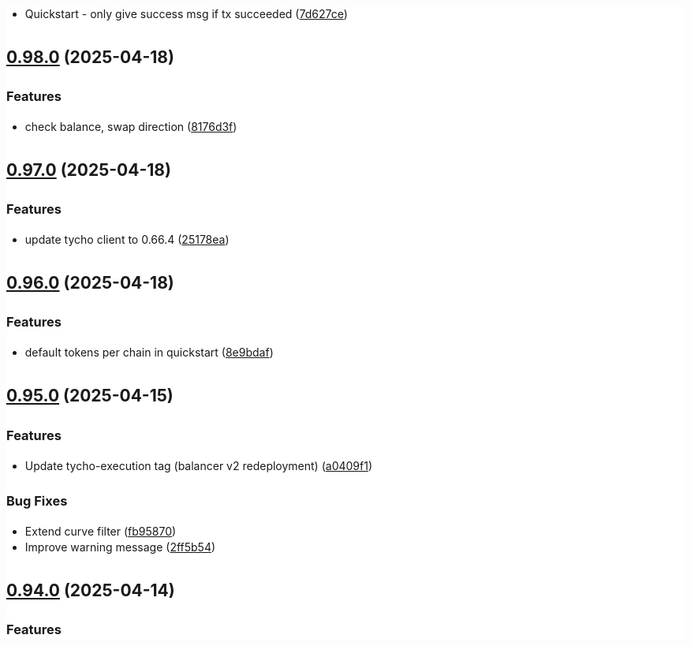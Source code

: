 * Quickstart - only give success msg if tx succeeded ([7d627ce](https://github.com/propeller-heads/tycho-simulation/commit/7d627ce2dead888e5933551530e8c0ba7a68a521))

## [0.98.0](https://github.com/propeller-heads/tycho-simulation/compare/0.97.0...0.98.0) (2025-04-18)


### Features

* check balance, swap direction ([8176d3f](https://github.com/propeller-heads/tycho-simulation/commit/8176d3f4d46d456c4d858bb2eb853063b39719fb))

## [0.97.0](https://github.com/propeller-heads/tycho-simulation/compare/0.96.0...0.97.0) (2025-04-18)


### Features

* update tycho client to 0.66.4 ([25178ea](https://github.com/propeller-heads/tycho-simulation/commit/25178ea4a6e294a42483a2113a6a287cdb758604))

## [0.96.0](https://github.com/propeller-heads/tycho-simulation/compare/0.95.0...0.96.0) (2025-04-18)


### Features

* default tokens per chain in quickstart ([8e9bdaf](https://github.com/propeller-heads/tycho-simulation/commit/8e9bdaf9466cd434f13fc66906f140beca77b0bc))

## [0.95.0](https://github.com/propeller-heads/tycho-simulation/compare/0.94.0...0.95.0) (2025-04-15)


### Features

* Update tycho-execution tag (balancer v2 redeployment) ([a0409f1](https://github.com/propeller-heads/tycho-simulation/commit/a0409f184b861e40a3c854e864da9d37a07ca0dc))


### Bug Fixes

* Extend curve filter ([fb95870](https://github.com/propeller-heads/tycho-simulation/commit/fb958705203129b5a551f889233f739494c0a415))
* Improve warning message ([2ff5b54](https://github.com/propeller-heads/tycho-simulation/commit/2ff5b5411c7ecc5286583e7437d5b3759d0777a7))

## [0.94.0](https://github.com/propeller-heads/tycho-simulation/compare/0.93.0...0.94.0) (2025-04-14)


### Features
